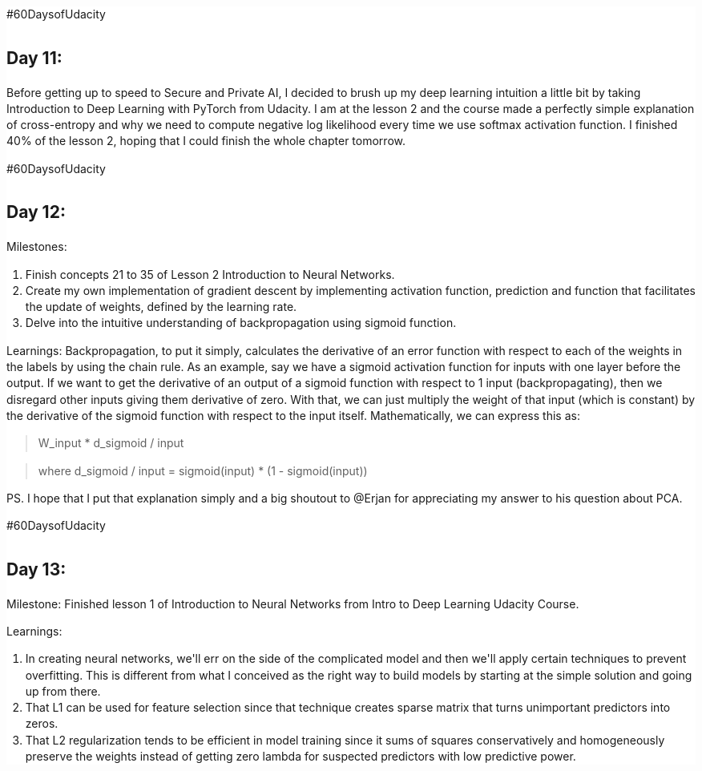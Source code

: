 &#35;60DaysofUdacity


Day 11:
----------
Before getting up to speed to Secure and Private AI, I decided to brush up my deep learning intuition a little bit by taking Introduction to Deep Learning with PyTorch from Udacity.
I am at the lesson 2 and the course made a perfectly simple explanation of cross-entropy and why we need to compute negative log likelihood every time we use softmax activation function.
I finished 40% of the lesson 2, hoping that I could finish the whole chapter tomorrow.

&#35;60DaysofUdacity


Day 12:
----------
Milestones: 
1. Finish concepts 21 to 35 of Lesson 2 Introduction to Neural Networks.
2. Create my own implementation of gradient descent by implementing activation function, prediction and function that facilitates the update of weights, defined by the learning rate.
3. Delve into the intuitive understanding of backpropagation using sigmoid function.

Learnings:
Backpropagation, to put it simply, calculates the derivative of an error function with respect to each of the weights in the labels by using the chain rule.
As an example, say we have a sigmoid activation function for inputs with one layer before the output. 
If we want to get the derivative of an output of a sigmoid function with respect to 1 input (backpropagating), then we disregard other inputs giving them derivative of zero. 
With that, we can just multiply the weight of that input (which is constant) by the derivative of the sigmoid function with respect to the input itself. Mathematically, we can express this as:

> W_input * d_sigmoid / input

> where d_sigmoid / input = sigmoid(input) * (1 - sigmoid(input))

PS. I hope that I put that explanation simply and a big shoutout to @Erjan for appreciating my answer to his question about PCA.

&#35;60DaysofUdacity


Day 13:
----------
Milestone:
Finished lesson 1 of Introduction to Neural Networks from Intro to Deep Learning Udacity Course.

Learnings:
1. In creating neural networks, we'll err on the side of the complicated model and then we'll apply certain techniques to prevent overfitting. This is different from what I conceived as the right way to build models by starting at the simple solution and going up from there.
2. That L1 can be used for feature selection since that technique creates sparse matrix that turns unimportant predictors into zeros. 
3. That L2 regularization tends to be efficient in model training since it sums of squares conservatively and homogeneously preserve the weights instead of getting zero lambda for suspected predictors with low predictive power.
